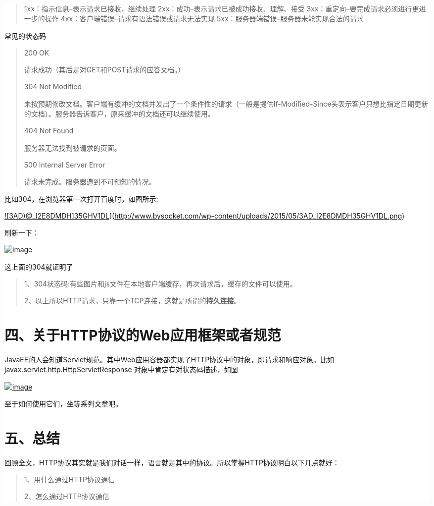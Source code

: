 > 1xx：指示信息–表示请求已接收，继续处理
> 2xx：成功–表示请求已被成功接收、理解、接受
> 3xx：重定向–要完成请求必须进行更进一步的操作
> 4xx：客户端错误–请求有语法错误或请求无法实现
> 5xx：服务器端错误–服务器未能实现合法的请求

常见的状态码

> 200 OK
> 
> 请求成功（其后是对GET和POST请求的应答文档。）
> 
> 304 Not Modified
> 
> 未按预期修改文档。客户端有缓冲的文档并发出了一个条件性的请求（一般是提供If-Modified-Since头表示客户只想比指定日期更新的文档）。服务器告诉客户，原来缓冲的文档还可以继续使用。
> 
> 404 Not Found
> 
> 服务器无法找到被请求的页面。
> 
> 500 Internal Server Error
> 
> 请求未完成。服务器遇到不可预知的情况。

比如304，在浏览器第一次打开百度时，如图所示:

[![3AD)@_I2E8DMDH]35GHV1DL](http://www.bysocket.com/wp-content/uploads/2015/05/3AD_I2E8DMDH35GHV1DL_thumb.png "3AD)@_I2E8DMDH]35GHV1DL")](http://www.bysocket.com/wp-content/uploads/2015/05/3AD_I2E8DMDH35GHV1DL.png)

刷新一下：

[![image](http://www.bysocket.com/wp-content/uploads/2015/05/image1_thumb.png "image")](http://www.bysocket.com/wp-content/uploads/2015/05/image11.png)

这上面的304就证明了

> 1、304状态码:有些图片和js文件在本地客户端缓存，再次请求后，缓存的文件可以使用。
> 
> 2、以上所以HTTP请求，只靠一个TCP连接，这就是所谓的**持久连接**。

# 四、关于HTTP协议的Web应用框架或者规范

JavaEE的人会知道Servlet规范。其中Web应用容器都实现了HTTP协议中的对象，即请求和响应对象。比如 javax.servlet.http.HttpServletResponse 对象中肯定有对状态码描述，如图

[![image](http://www.bysocket.com/wp-content/uploads/2015/05/image_thumb2.png "image")](http://www.bysocket.com/wp-content/uploads/2015/05/image2.png)

至于如何使用它们，坐等系列文章吧。

# 五、总结

回顾全文，HTTP协议其实就是我们对话一样，语言就是其中的协议。所以掌握HTTP协议明白以下几点就好：

> 1、用什么通过HTTP协议通信
> 
> 2、怎么通过HTTP协议通信
